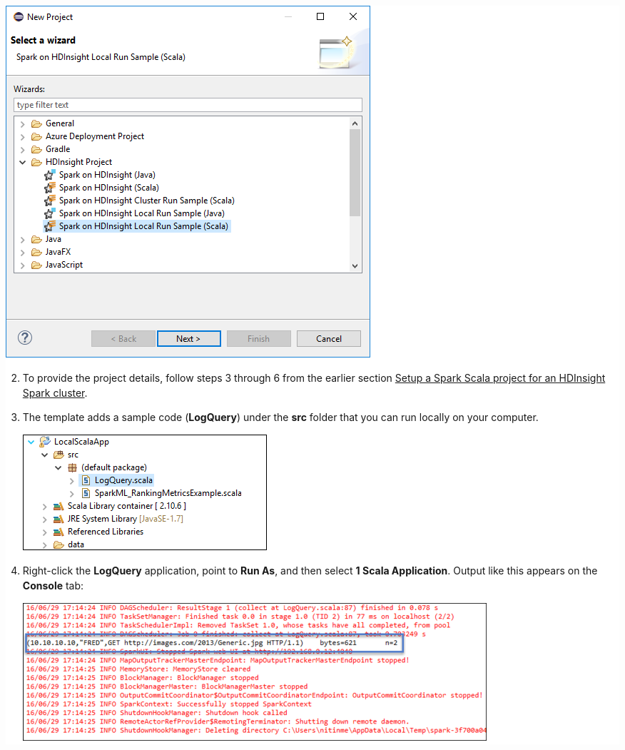    ![New Project dialog box](./media/apache-spark-eclipse-tool-plugin/hdi-spark-app-local-run.png)
   
2. To provide the project details, follow steps 3 through 6 from the earlier section [Setup a Spark Scala project for an HDInsight Spark cluster](#set-up-a-spark-scala-project-for-an-hdinsight-spark-cluster).

3. The template adds a sample code (**LogQuery**) under the **src** folder that you can run locally on your computer.
   
   ![Location of LogQuery](./media/apache-spark-eclipse-tool-plugin/local-app.png)
   
4. Right-click the **LogQuery** application, point to **Run As**, and then select **1 Scala Application**. Output like this appears on the **Console** tab:
   
   ![Spark application local run result](./media/apache-spark-eclipse-tool-plugin/hdi-spark-app-local-run-result.png)
